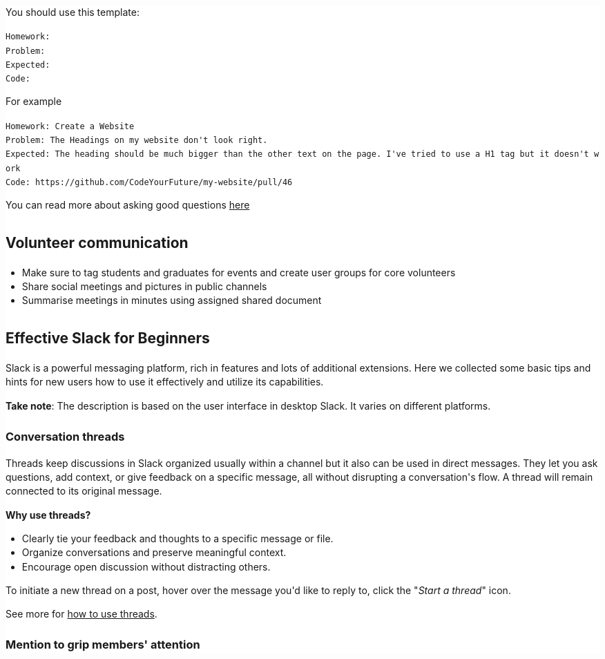 You should use this template:

```text
Homework:
Problem:
Expected:
Code:
```

For example

```text
Homework: Create a Website
Problem: The Headings on my website don't look right.
Expected: The heading should be much bigger than the other text on the page. I've tried to use a H1 tag but it doesn't work
Code: https://github.com/CodeYourFuture/my-website/pull/46
```

You can read more about asking good questions [here](https://github.com/CodeYourFuture/DocsV2/tree/c60a0ca21c9ddb472e89d72ac437b17d13a84a8b/students/guides/asking-questions/README.md)

## Volunteer communication

* Make sure to tag students and graduates for events and create user groups for core volunteers
* Share social meetings and pictures in public channels
* Summarise meetings in minutes using assigned shared document

## Effective Slack for Beginners

Slack is a powerful messaging platform, rich in features and lots of additional extensions. Here we collected some basic tips and hints for new users how to use it effectively and utilize its capabilities.

**Take note**: The description is based on the user interface in desktop Slack. It varies on different platforms.

### Conversation threads

Threads keep discussions in Slack organized usually within a channel but it also can be used in direct messages. They let you ask questions, add context, or give feedback on a specific message, all without disrupting a conversation's flow. A thread will remain connected to its original message.

**Why use threads?**

* Clearly tie your feedback and thoughts to a specific message or file.
* Organize conversations and preserve meaningful context.
* Encourage open discussion without distracting others.

To initiate a new thread on a post, hover over the message you'd like to reply to, click the "_Start a thread_" icon.

See more for [how to use threads](https://slack.com/intl/en-hu/help/articles/115000769927-Use-threads-to-organize-discussions-).

### Mention to grip members' attention
